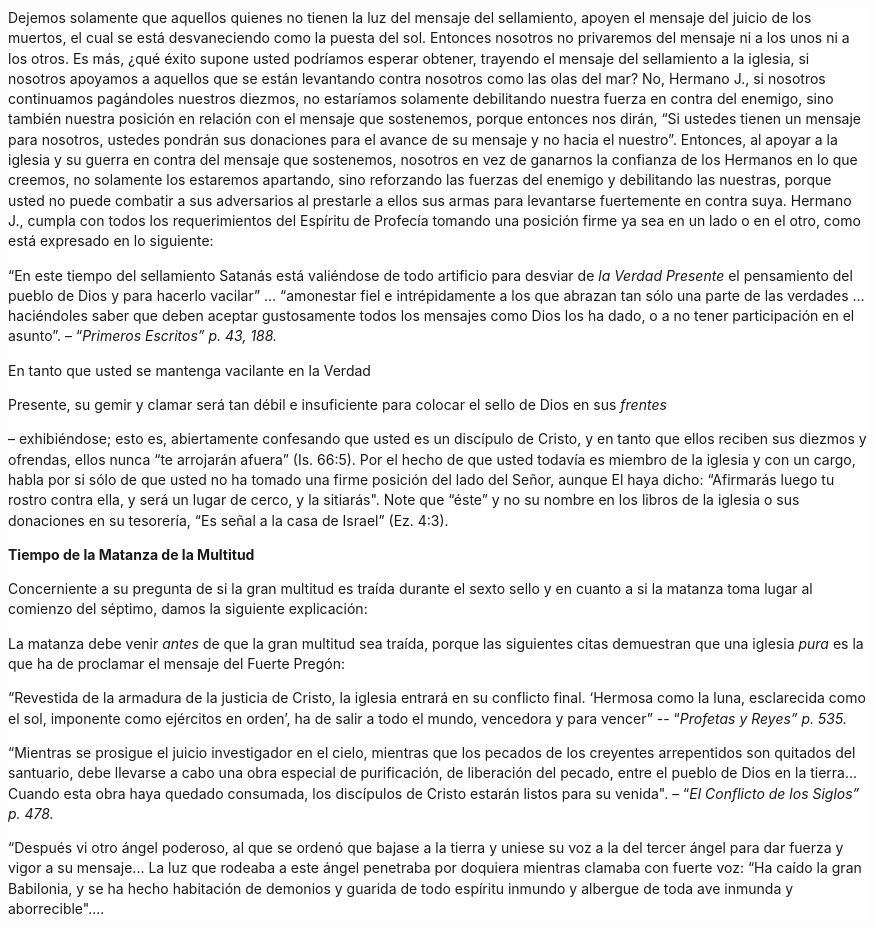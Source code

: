  Dejemos solamente que aquellos quienes no tienen la luz del mensaje del sellamiento, apoyen el mensaje del juicio de los muertos, el cual se está desvaneciendo como la puesta del sol. Entonces nosotros no privaremos del mensaje ni a los unos ni a los otros. Es más, ¿qué éxito supone usted podríamos esperar obtener, trayendo el mensaje del sellamiento a la iglesia, si nosotros apoyamos a aquellos que se están levantando contra nosotros como las olas del mar? No, Hermano J., si nosotros continuamos pagándoles nuestros diezmos, no estaríamos solamente debilitando nuestra fuerza en contra del enemigo, sino también nuestra posición en relación con el mensaje que sostenemos, porque entonces nos dirán, “Si ustedes tienen un mensaje para nosotros, ustedes pondrán sus donaciones para el avance de su mensaje y no hacia el nuestro”. Entonces, al apoyar a la iglesia y su guerra en contra del mensaje que sostenemos, nosotros en vez de ganarnos la confianza de los Hermanos en lo que creemos, no solamente los estaremos apartando, sino reforzando las fuerzas del enemigo y debilitando las nuestras, porque usted no puede combatir a sus adversarios al prestarle a ellos sus armas para levantarse fuertemente en contra suya. Hermano J., cumpla con todos los requerimientos del Espíritu de Profecía tomando una posición firme ya sea en un lado o en el otro, como está expresado en lo siguiente:

 “En este tiempo del sellamiento Satanás está valiéndose de todo artificio para desviar de _la Verdad Presente_ el pensamiento del pueblo de Dios y para hacerlo vacilar” … “amonestar fiel e intrépidamente a los que abrazan tan sólo una parte de las verdades … haciéndoles saber que deben aceptar gustosamente todos los mensajes como Dios los ha dado, o a no tener participación en el asunto”. – “_Primeros Escritos” p. 43, 188._

 En tanto que usted se mantenga vacilante en la Verdad

Presente, su gemir y clamar será tan débil e insuficiente para colocar el sello de Dios en sus _frentes_

– exhibiéndose; esto es, abiertamente confesando que usted es un discípulo de Cristo, y en tanto que ellos reciben sus diezmos y ofrendas, ellos nunca “te arrojarán afuera” (Is. 66:5). Por el hecho de que usted todavía es miembro de la iglesia y con un cargo, habla por si sólo de que usted no ha tomado una firme posición del lado del Señor, aunque El haya dicho: “Afirmarás luego tu rostro contra ella, y será un lugar de cerco, y la sitiarás". Note que “éste” y no su nombre en los libros de la iglesia o sus donaciones en su tesorería, “Es señal a la casa de Israel” (Ez. 4:3).

 **Tiempo de la Matanza de la Multitud**

Concerniente a su pregunta de si la gran multitud es traída durante el sexto sello y en cuanto a si la matanza toma lugar al comienzo del séptimo, damos la siguiente explicación:

 La matanza debe venir _antes_ de que la gran multitud sea traída, porque las siguientes citas demuestran que una iglesia _pura_ es la que ha de proclamar el mensaje del Fuerte Pregón:

 “Revestida de la armadura de la justicia de Cristo, la iglesia entrará en su conflicto final. ‘Hermosa como la luna, esclarecida como el sol, imponente como ejércitos en orden’, ha de salir a todo el mundo, vencedora y para vencer” -- “_Profetas y Reyes” p. 535._

 “Mientras se prosigue el juicio investigador en el cielo, mientras que los pecados de los creyentes arrepentidos son quitados del santuario, debe llevarse a cabo una obra especial de purificación, de liberación del pecado, entre el pueblo de Dios en la tierra... Cuando esta obra haya quedado consumada, los discípulos de Cristo estarán listos para su venida". – “_El Conflicto de los Siglos” p. 478._

 “Después vi otro ángel poderoso, al que se ordenó que bajase a la tierra y uniese su voz a la del tercer ángel para dar fuerza y vigor a su mensaje... La luz que rodeaba a este ángel penetraba por doquiera mientras clamaba con fuerte voz: “Ha caído la gran Babilonia, y se ha hecho habitación de demonios y guarida de todo espíritu inmundo y albergue de toda ave inmunda y aborrecible"....
